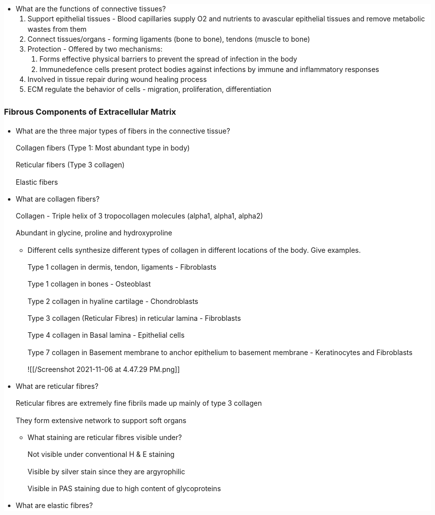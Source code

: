 - What are the functions of connective tissues?
    1. Support epithelial tissues - Blood capillaries supply O2 and nutrients to avascular epithelial tissues and remove metabolic wastes from them
    2. Connect tissues/organs - forming ligaments (bone to bone), tendons (muscle to bone)
    3. Protection - Offered by two mechanisms:
        1. Forms effective physical barriers to prevent the spread of infection in the body
        2. Immunedefence cells present protect bodies against infections by immune and inflammatory responses
    4. Involved in tissue repair during wound healing process
    5. ECM regulate the behavior of cells - migration, proliferation, differentiation

### Fibrous Components of Extracellular Matrix

- What are the three major types of fibers in the connective tissue?
    
    Collagen fibers (Type 1: Most abundant type in body)
    
    Reticular fibers (Type 3 collagen)
    
    Elastic fibers
    
- What are collagen fibers?
    
    Collagen - Triple helix of 3 tropocollagen molecules (alpha1, alpha1, alpha2)
    
    Abundant in glycine, proline and hydroxyproline
    
    - Different cells synthesize different types of collagen in different locations of the body. Give examples.
        
        Type 1 collagen in dermis, tendon, ligaments - Fibroblasts
        
        Type 1 collagen in bones - Osteoblast
        
        Type 2 collagen in hyaline cartilage - Chondroblasts
        
        Type 3 collagen (Reticular Fibres) in reticular lamina - Fibroblasts
        
        Type 4 collagen in Basal lamina - Epithelial cells
        
        Type 7 collagen in Basement membrane to anchor epithelium to basement membrane - Keratinocytes and Fibroblasts
        
        ![[/Screenshot 2021-11-06 at 4.47.29 PM.png]]
        
- What are reticular fibres?
    
    Reticular fibres are extremely fine fibrils made up mainly of type 3 collagen
    
    They form extensive network to support soft organs
    
    - What staining are reticular fibres visible under?
        
        Not visible under conventional H & E staining
        
        Visible by silver stain since they are argyrophilic
        
        Visible in PAS staining due to high content of glycoproteins
        
- What are elastic fibres?
    